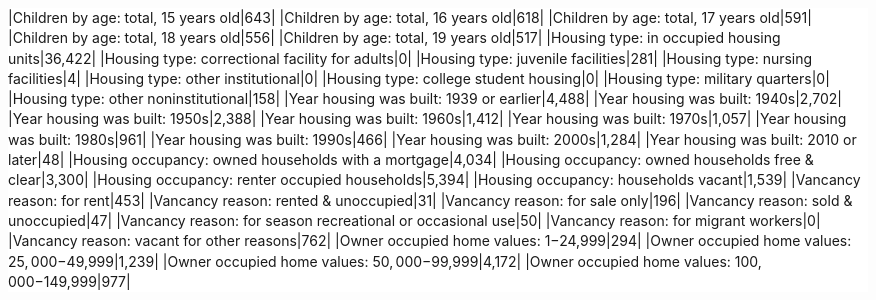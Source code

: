 |Children by age: total, 15 years old|643|
|Children by age: total, 16 years old|618|
|Children by age: total, 17 years old|591|
|Children by age: total, 18 years old|556|
|Children by age: total, 19 years old|517|
|Housing type: in occupied housing units|36,422|
|Housing type: correctional facility for adults|0|
|Housing type: juvenile facilities|281|
|Housing type: nursing facilities|4|
|Housing type: other institutional|0|
|Housing type: college student housing|0|
|Housing type: military quarters|0|
|Housing type: other noninstitutional|158|
|Year housing was built: 1939 or earlier|4,488|
|Year housing was built: 1940s|2,702|
|Year housing was built: 1950s|2,388|
|Year housing was built: 1960s|1,412|
|Year housing was built: 1970s|1,057|
|Year housing was built: 1980s|961|
|Year housing was built: 1990s|466|
|Year housing was built: 2000s|1,284|
|Year housing was built: 2010 or later|48|
|Housing occupancy: owned households with a mortgage|4,034|
|Housing occupancy: owned households free & clear|3,300|
|Housing occupancy: renter occupied households|5,394|
|Housing occupancy: households vacant|1,539|
|Vancancy reason: for rent|453|
|Vancancy reason: rented & unoccupied|31|
|Vancancy reason: for sale only|196|
|Vancancy reason: sold & unoccupied|47|
|Vancancy reason: for season recreational or occasional use|50|
|Vancancy reason: for migrant workers|0|
|Vancancy reason: vacant for other reasons|762|
|Owner occupied home values: $1-$24,999|294|
|Owner occupied home values: $25,000-$49,999|1,239|
|Owner occupied home values: $50,000-$99,999|4,172|
|Owner occupied home values: $100,000-$149,999|977|